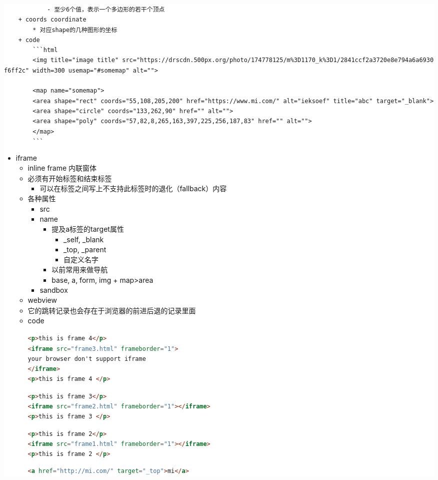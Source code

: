                 - 至少6个值，表示一个多边形的若干个顶点
        + coords coordinate
            * 对应shape的几种图形的坐标
        + code
            ```html
            <img title="image title" src="https://drscdn.500px.org/photo/174778125/m%3D1170_k%3D1/2841ccf2a3720e8e794a6a6930f6ff2c" width=300 usemap="#somemap" alt="">

            <map name="somemap">
            <area shape="rect" coords="55,108,205,200" href="https://www.mi.com/" alt="ieksoef" title="abc" target="_blank">
            <area shape="circle" coords="133,262,90" href="" alt="">
            <area shape="poly" coords="57,82,8,265,163,397,225,256,187,83" href="" alt="">
            </map>
            ```


* iframe
    - inline frame 内联窗体
    - 必须有开始标签和结束标签
        + 可以在标签之间写上不支持此标签时的退化（fallback）内容
    * 各种属性
        - src
        - name
            + 提及a标签的target属性
                * _self, _blank
                * _top, _parent
                * 自定义名字
            * 以前常用来做导航
            * base, a, form, img + map>area
        - sandbox
    * webview
    * 它的跳转记录也会存在于浏览器的前进后退的记录里面
    * code
        ```html
        <p>this is frame 4</p>
        <iframe src="frame3.html" frameborder="1">
        your browser don't support iframe
        </iframe>
        <p>this is frame 4 </p>
        ```
        ```html
        <p>this is frame 3</p>
        <iframe src="frame2.html" frameborder="1"></iframe>
        <p>this is frame 3 </p>
        ```
        ```html
        <p>this is frame 2</p>
        <iframe src="frame1.html" frameborder="1"></iframe>
        <p>this is frame 2 </p>
        ```
        ```html
        <a href="http://mi.com/" target="_top">mi</a>
        ```
